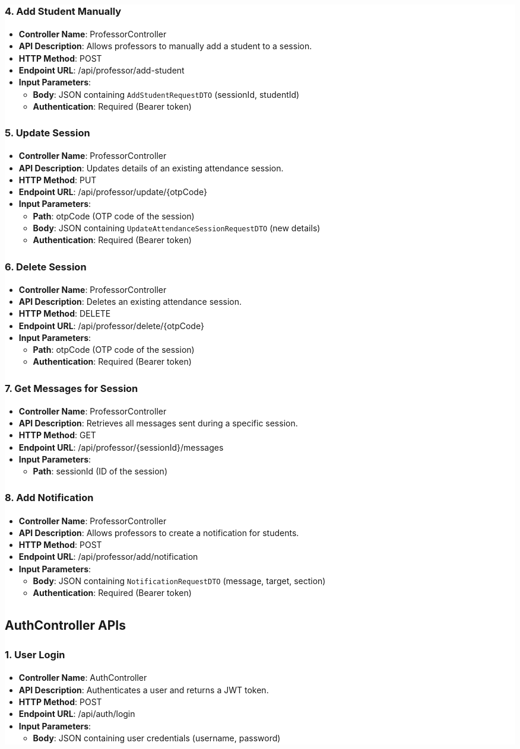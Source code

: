 ### 4. Add Student Manually
- **Controller Name**: ProfessorController
- **API Description**: Allows professors to manually add a student to a session.
- **HTTP Method**: POST
- **Endpoint URL**: /api/professor/add-student
- **Input Parameters**:
  - **Body**: JSON containing `AddStudentRequestDTO` (sessionId, studentId)
  - **Authentication**: Required (Bearer token)

### 5. Update Session
- **Controller Name**: ProfessorController
- **API Description**: Updates details of an existing attendance session.
- **HTTP Method**: PUT
- **Endpoint URL**: /api/professor/update/{otpCode}
- **Input Parameters**:
  - **Path**: otpCode (OTP code of the session)
  - **Body**: JSON containing `UpdateAttendanceSessionRequestDTO` (new details)
  - **Authentication**: Required (Bearer token)

### 6. Delete Session
- **Controller Name**: ProfessorController
- **API Description**: Deletes an existing attendance session.
- **HTTP Method**: DELETE
- **Endpoint URL**: /api/professor/delete/{otpCode}
- **Input Parameters**:
  - **Path**: otpCode (OTP code of the session)
  - **Authentication**: Required (Bearer token)

### 7. Get Messages for Session
- **Controller Name**: ProfessorController
- **API Description**: Retrieves all messages sent during a specific session.
- **HTTP Method**: GET
- **Endpoint URL**: /api/professor/{sessionId}/messages
- **Input Parameters**:
  - **Path**: sessionId (ID of the session)

### 8. Add Notification
- **Controller Name**: ProfessorController
- **API Description**: Allows professors to create a notification for students.
- **HTTP Method**: POST
- **Endpoint URL**: /api/professor/add/notification
- **Input Parameters**:
  - **Body**: JSON containing `NotificationRequestDTO` (message, target, section)
  - **Authentication**: Required (Bearer token)

## AuthController APIs

### 1. User Login
- **Controller Name**: AuthController
- **API Description**: Authenticates a user and returns a JWT token.
- **HTTP Method**: POST
- **Endpoint URL**: /api/auth/login
- **Input Parameters**:
  - **Body**: JSON containing user credentials (username, password)
